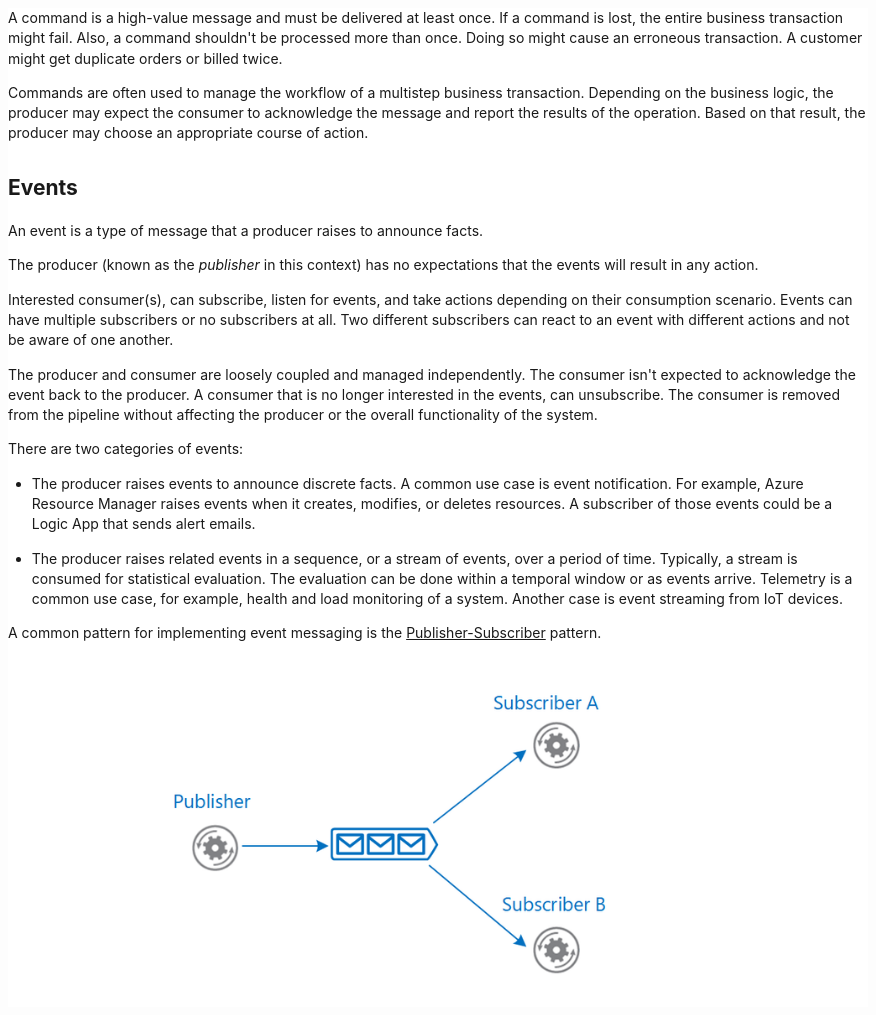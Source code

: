 A command is a high-value message and must be delivered at least once. If a command is lost, the entire business transaction might fail. Also, a command shouldn't be processed more than once. Doing so might cause an erroneous transaction. A customer might get duplicate orders or billed twice. 

Commands are often used to manage the workflow of a multistep business transaction. Depending on the business logic, the producer may expect the consumer to acknowledge the message and report the results of the operation. Based on that result, the producer may choose an appropriate course of action. 

## Events
An event is a type of message that a producer raises to announce facts. 

The producer (known as the _publisher_ in this context) has no expectations that the events will result in any action. 

Interested consumer(s), can subscribe, listen for events, and take actions depending on their consumption scenario. Events can have multiple subscribers or no subscribers at all. Two different subscribers can react to an event with different actions and not be aware of one another. 

The producer and consumer are loosely coupled and managed independently. The consumer isn't expected to acknowledge the event back to the producer. A consumer that is no longer interested in the events, can unsubscribe. The consumer is removed from the pipeline without affecting the producer or the overall functionality of the system.

There are two categories of events:

- The producer raises events to announce discrete facts. A common use case is event notification. For example, Azure Resource Manager raises events when it creates, modifies, or deletes resources. A subscriber of those events could be a Logic App that sends alert emails.

- The producer raises related events in a sequence, or a stream of events, over a period of time. Typically, a stream is consumed for statistical evaluation. The evaluation can be done within a temporal window or as events arrive. Telemetry is a common use case, for example, health and load monitoring of a system. Another case is event streaming from IoT devices. 

A common pattern for implementing event messaging is the [Publisher-Subscriber](../../patterns/publisher-subscriber.md) pattern.

![Publisher-Subscriber pattern for event messaging](./images/event-pull.png)

